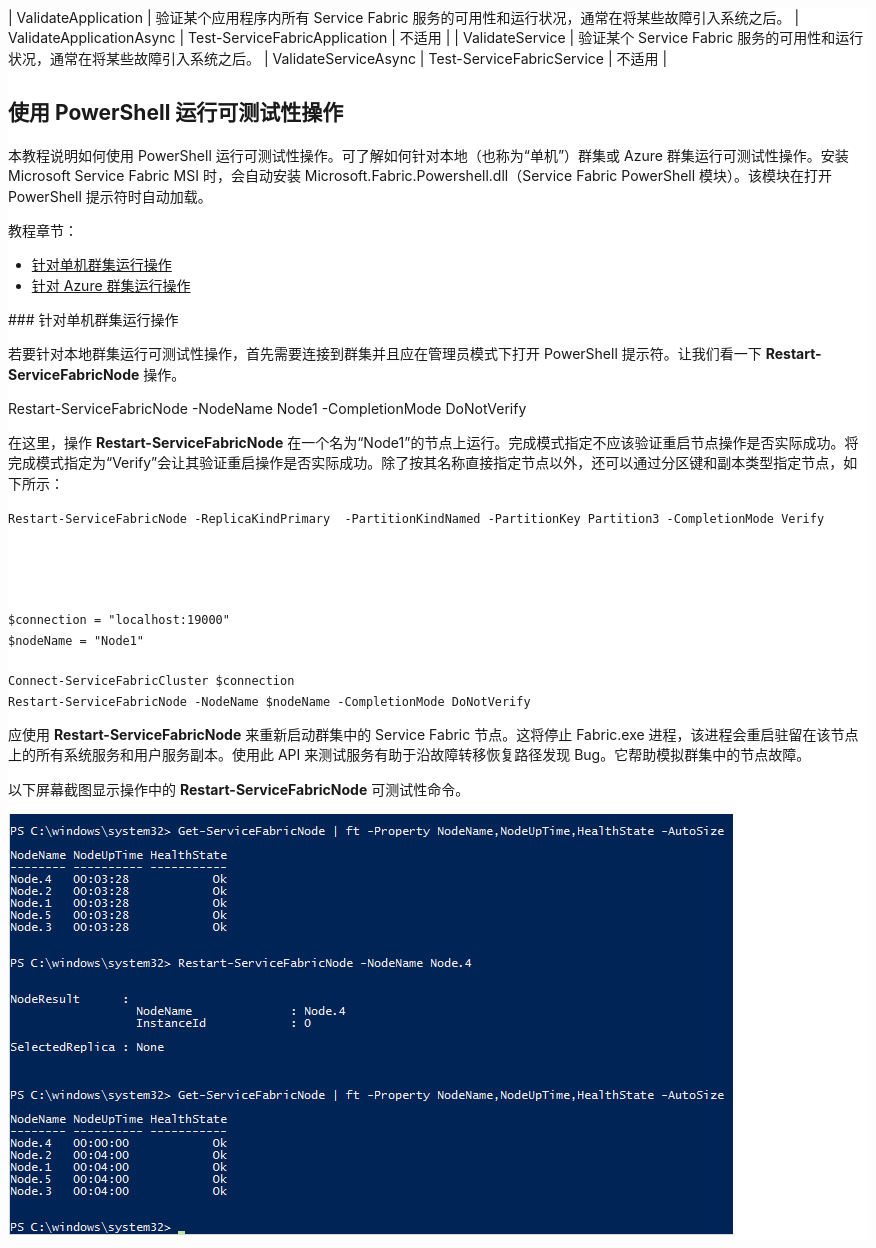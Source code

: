 | ValidateApplication | 验证某个应用程序内所有 Service Fabric 服务的可用性和运行状况，通常在将某些故障引入系统之后。 | ValidateApplicationAsync | Test-ServiceFabricApplication | 不适用 |
| ValidateService | 验证某个 Service Fabric 服务的可用性和运行状况，通常在将某些故障引入系统之后。 | ValidateServiceAsync | Test-ServiceFabricService | 不适用 |

## 使用 PowerShell 运行可测试性操作

本教程说明如何使用 PowerShell 运行可测试性操作。可了解如何针对本地（也称为“单机”）群集或 Azure 群集运行可测试性操作。安装 Microsoft Service Fabric MSI 时，会自动安装 Microsoft.Fabric.Powershell.dll（Service Fabric PowerShell 模块）。该模块在打开 PowerShell 提示符时自动加载。

教程章节：

- [针对单机群集运行操作](#run-an-action-against-a-one-box-cluster)
- [针对 Azure 群集运行操作](#run-an-action-against-an-azure-cluster)

###<a id="run-an-action-against-a-one-box-cluster"></a> 针对单机群集运行操作

若要针对本地群集运行可测试性操作，首先需要连接到群集并且应在管理员模式下打开 PowerShell 提示符。让我们看一下 **Restart-ServiceFabricNode** 操作。


Restart-ServiceFabricNode -NodeName Node1 -CompletionMode DoNotVerify


在这里，操作 **Restart-ServiceFabricNode** 在一个名为“Node1”的节点上运行。完成模式指定不应该验证重启节点操作是否实际成功。将完成模式指定为“Verify”会让其验证重启操作是否实际成功。除了按其名称直接指定节点以外，还可以通过分区键和副本类型指定节点，如下所示：


	Restart-ServiceFabricNode -ReplicaKindPrimary  -PartitionKindNamed -PartitionKey Partition3 -CompletionMode Verify




	$connection = "localhost:19000"
	$nodeName = "Node1"
	
	Connect-ServiceFabricCluster $connection
	Restart-ServiceFabricNode -NodeName $nodeName -CompletionMode DoNotVerify


应使用 **Restart-ServiceFabricNode** 来重新启动群集中的 Service Fabric 节点。这将停止 Fabric.exe 进程，该进程会重启驻留在该节点上的所有系统服务和用户服务副本。使用此 API 来测试服务有助于沿故障转移恢复路径发现 Bug。它帮助模拟群集中的节点故障。

以下屏幕截图显示操作中的 **Restart-ServiceFabricNode** 可测试性命令。

![](./media/service-fabric-testability-actions/Restart-ServiceFabricNode.png)
